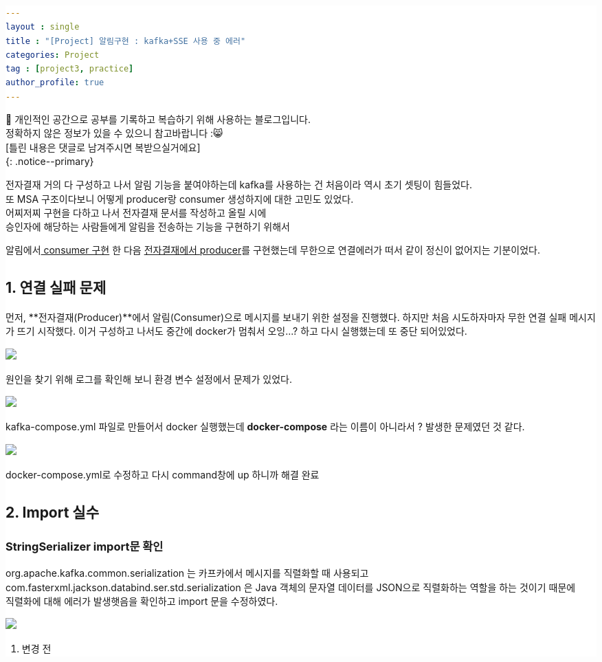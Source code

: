 ```yaml
---
layout : single
title : "[Project] 알림구현 : kafka+SSE 사용 중 에러"
categories: Project
tag : [project3, practice]
author_profile: true
---
```


📌 개인적인 공간으로 공부를 기록하고 복습하기 위해 사용하는 블로그입니다. <br>
정확하지 않은 정보가 있을 수 있으니 참고바랍니다 :😸 <br>
[틀린 내용은 댓글로 남겨주시면 복받으실거에요]  
{: .notice--primary}


전자결재 거의 다 구성하고 나서 알림 기능을 붙여야하는데 kafka를 사용하는 건 처음이라 역시 초기 셋팅이 힘들었다.<br> 
또 MSA 구조이다보니 어떻게 producer랑 consumer 생성하지에 대한 고민도 있었다. <br>
어찌저찌 구현을 다하고 나서 전자결재 문서를 작성하고 올릴 시에 <br> 승인자에 해당하는 사람들에게 알림을 전송하는 기능을 구현하기 위해서

알림에서[ consumer 구현](https://quokkavely.github.io/project/kafka-consume/) 한 다음 [전자결재에서 producer](https://quokkavely.github.io/project/kafka-producer/)를 구현했는데
무한으로 연결에러가 떠서 같이 정신이 없어지는 기분이었다.

## 1. 연결 실패 문제

먼저, **전자결재(Producer)**에서 알림(Consumer)으로 메시지를 보내기 위한 설정을 진행했다. 하지만 처음 시도하자마자 무한 연결 실패 메시지가 뜨기 시작했다. 이거 구성하고 나서도 중간에 docker가 멈춰서 오잉...? 하고 다시 실행했는데 또 중단 되어있었다.

<img src= "https://github.com/user-attachments/assets/7b0b3d3a-2bca-4780-b845-34247d66c3b6" width=500/>

원인을 찾기 위해 로그를 확인해 보니 환경 변수 설정에서 문제가 있었다.

<img src= "https://github.com/user-attachments/assets/de3fed04-e27a-400e-92fd-6df70f8afe71" width=500/>

kafka-compose.yml 파일로 만들어서 docker 실행했는데
**docker-compose** 라는 이름이 아니라서 ? 발생한 문제였던 것 같다.

<img src= "https://github.com/user-attachments/assets/b4cc42ea-eeb3-48c9-b512-f0b971eb90cc" width=500/>

docker-compose.yml로 수정하고 다시 command창에 up 하니까 해결 완료

## 2. Import 실수

### StringSerializer import문  확인
org.apache.kafka.common.serialization 는 카프카에서 메시지를 직렬화할 때 사용되고
com.fasterxml.jackson.databind.ser.std.serialization 은 Java 객체의 문자열 데이터를 JSON으로 직렬화하는 역할을 하는 것이기 때문에 <br>직렬화에 대해 에러가 발생햇음을 확인하고 import 문을 수정하였다.

<img src="https://github.com/user-attachments/assets/584fc39b-8e62-46a6-b2c8-39d14adf79f1" width =500/>

1. 변경 전
